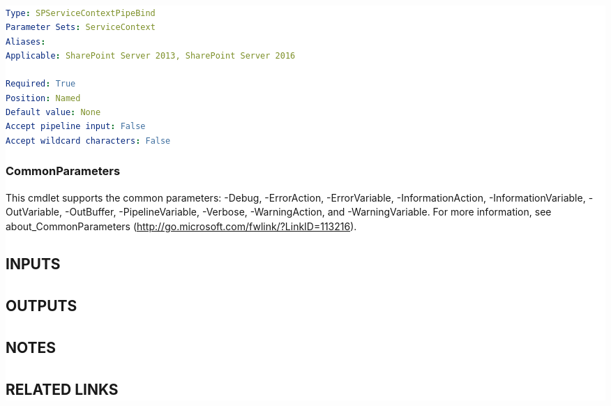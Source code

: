 ```yaml
Type: SPServiceContextPipeBind
Parameter Sets: ServiceContext
Aliases: 
Applicable: SharePoint Server 2013, SharePoint Server 2016

Required: True
Position: Named
Default value: None
Accept pipeline input: False
Accept wildcard characters: False
```

### CommonParameters
This cmdlet supports the common parameters: -Debug, -ErrorAction, -ErrorVariable, -InformationAction, -InformationVariable, -OutVariable, -OutBuffer, -PipelineVariable, -Verbose, -WarningAction, and -WarningVariable. For more information, see about_CommonParameters (http://go.microsoft.com/fwlink/?LinkID=113216).

## INPUTS

## OUTPUTS

## NOTES

## RELATED LINKS

